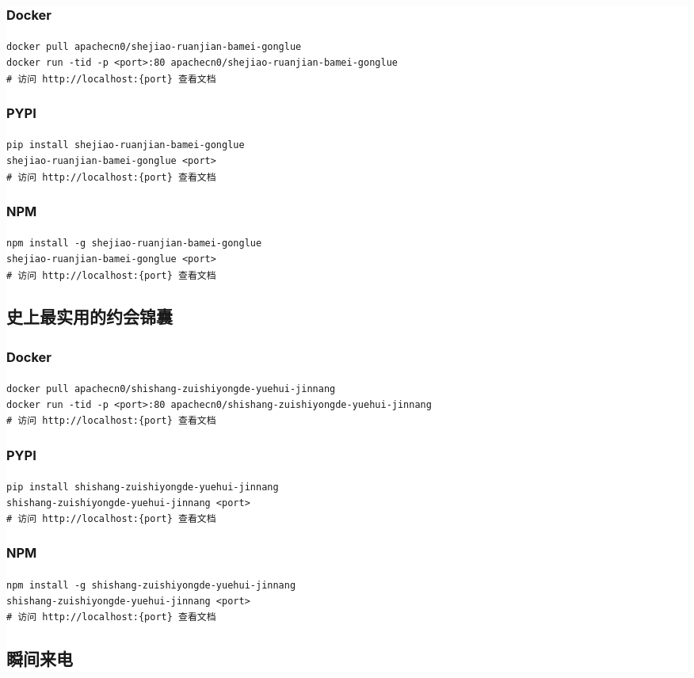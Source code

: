 

### Docker

```
docker pull apachecn0/shejiao-ruanjian-bamei-gonglue
docker run -tid -p <port>:80 apachecn0/shejiao-ruanjian-bamei-gonglue
# 访问 http://localhost:{port} 查看文档
```

### PYPI

```
pip install shejiao-ruanjian-bamei-gonglue
shejiao-ruanjian-bamei-gonglue <port>
# 访问 http://localhost:{port} 查看文档
```

### NPM

```
npm install -g shejiao-ruanjian-bamei-gonglue
shejiao-ruanjian-bamei-gonglue <port>
# 访问 http://localhost:{port} 查看文档
```

## 史上最实用的约会锦囊



### Docker

```
docker pull apachecn0/shishang-zuishiyongde-yuehui-jinnang
docker run -tid -p <port>:80 apachecn0/shishang-zuishiyongde-yuehui-jinnang
# 访问 http://localhost:{port} 查看文档
```

### PYPI

```
pip install shishang-zuishiyongde-yuehui-jinnang
shishang-zuishiyongde-yuehui-jinnang <port>
# 访问 http://localhost:{port} 查看文档
```

### NPM

```
npm install -g shishang-zuishiyongde-yuehui-jinnang
shishang-zuishiyongde-yuehui-jinnang <port>
# 访问 http://localhost:{port} 查看文档
```

## 瞬间来电
